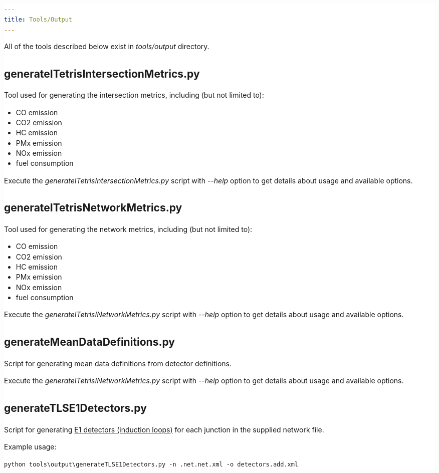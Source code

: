 ```yaml
---
title: Tools/Output
---
```


All of the tools described below exist in *tools/output* directory.

## generateITetrisIntersectionMetrics.py

Tool used for generating the intersection metrics, including (but not
limited to):

- CO emission
- CO2 emission
- HC emission
- PMx emission
- NOx emission
- fuel consumption

Execute the *generateITetrisIntersectionMetrics.py* script with *--help*
option to get details about usage and available options.

## generateITetrisNetworkMetrics.py

Tool used for generating the network metrics, including (but not limited
to):

- CO emission
- CO2 emission
- HC emission
- PMx emission
- NOx emission
- fuel consumption

Execute the *generateITetrisINetworkMetrics.py* script with *--help*
option to get details about usage and available options.

## generateMeanDataDefinitions.py

Script for generating mean data definitions from detector definitions.

Execute the *generateITetrisINetworkMetrics.py* script with *--help*
option to get details about usage and available options.

## generateTLSE1Detectors.py

Script for generating [E1 detectors (induction loops)](../Simulation/Output/Induction_Loops_Detectors_(E1).md)
for each junction in the supplied network file.

Example usage:
```
python tools\output\generateTLSE1Detectors.py -n .net.net.xml -o detectors.add.xml
```
